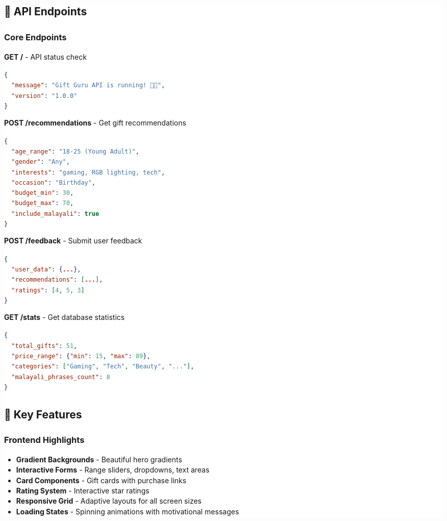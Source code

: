 ## 🔧 API Endpoints

### Core Endpoints

**GET /** - API status check
```json
{
  "message": "Gift Guru API is running! 🎁✨",
  "version": "1.0.0"
}
```

**POST /recommendations** - Get gift recommendations
```json
{
  "age_range": "18-25 (Young Adult)",
  "gender": "Any", 
  "interests": "gaming, RGB lighting, tech",
  "occasion": "Birthday",
  "budget_min": 30,
  "budget_max": 70,
  "include_malayali": true
}
```

**POST /feedback** - Submit user feedback
```json
{
  "user_data": {...},
  "recommendations": [...],
  "ratings": [4, 5, 3]
}
```

**GET /stats** - Get database statistics
```json
{
  "total_gifts": 51,
  "price_range": {"min": 15, "max": 89},
  "categories": ["Gaming", "Tech", "Beauty", "..."],
  "malayali_phrases_count": 8
}
```

## 🎯 Key Features

### Frontend Highlights
- **Gradient Backgrounds** - Beautiful hero gradients
- **Interactive Forms** - Range sliders, dropdowns, text areas
- **Card Components** - Gift cards with purchase links
- **Rating System** - Interactive star ratings
- **Responsive Grid** - Adaptive layouts for all screen sizes
- **Loading States** - Spinning animations with motivational messages
